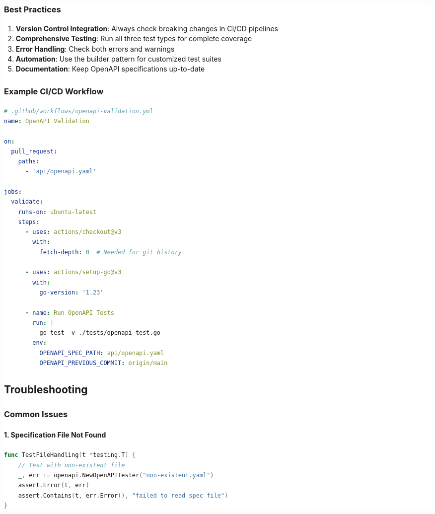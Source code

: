 ### Best Practices

1. **Version Control Integration**: Always check breaking changes in CI/CD pipelines
2. **Comprehensive Testing**: Run all three test types for complete coverage
3. **Error Handling**: Check both errors and warnings
4. **Automation**: Use the builder pattern for customized test suites
5. **Documentation**: Keep OpenAPI specifications up-to-date

### Example CI/CD Workflow

```yaml
# .github/workflows/openapi-validation.yml
name: OpenAPI Validation

on:
  pull_request:
    paths:
      - 'api/openapi.yaml'

jobs:
  validate:
    runs-on: ubuntu-latest
    steps:
      - uses: actions/checkout@v3
        with:
          fetch-depth: 0  # Needed for git history
      
      - uses: actions/setup-go@v3
        with:
          go-version: '1.23'
      
      - name: Run OpenAPI Tests
        run: |
          go test -v ./tests/openapi_test.go
        env:
          OPENAPI_SPEC_PATH: api/openapi.yaml
          OPENAPI_PREVIOUS_COMMIT: origin/main
```

## Troubleshooting

### Common Issues

#### 1. Specification File Not Found

```go
func TestFileHandling(t *testing.T) {
    // Test with non-existent file
    _, err := openapi.NewOpenAPITester("non-existent.yaml")
    assert.Error(t, err)
    assert.Contains(t, err.Error(), "failed to read spec file")
}
```
